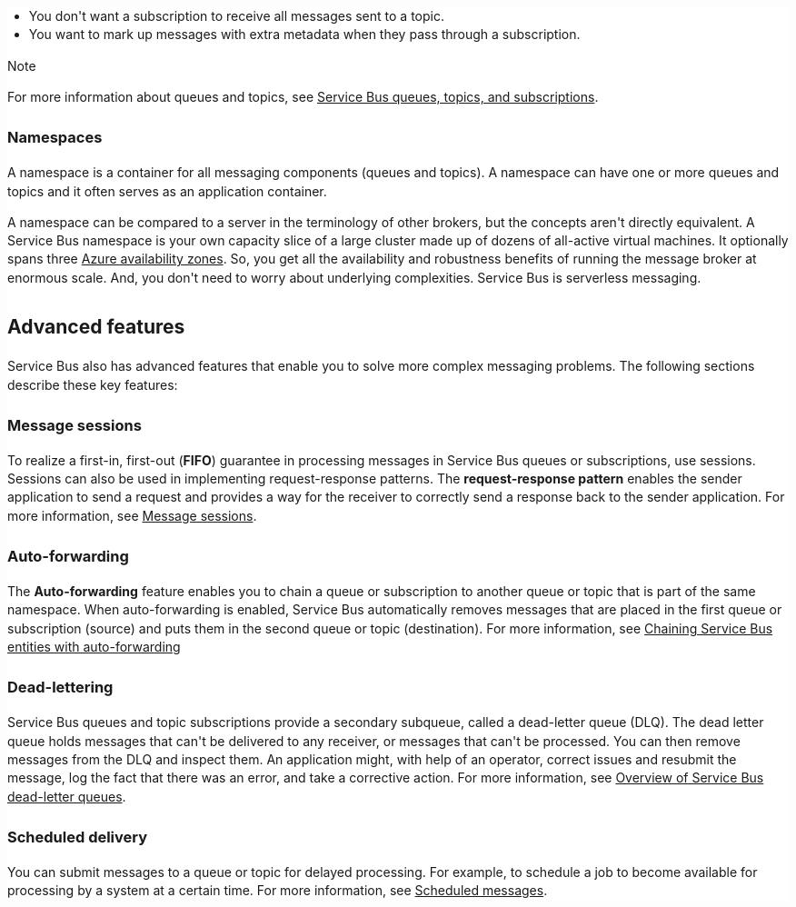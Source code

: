 - You don't want a subscription to receive all messages sent to a topic.
- You want to mark up messages with extra metadata when they pass through a subscription.

> [!NOTE]
> For more information about queues and topics, see [Service Bus queues, topics, and subscriptions](service-bus-queues-topics-subscriptions.md).


### Namespaces
A namespace is a container for all messaging components (queues and topics). A namespace can have one or more queues and topics and it often serves as an application container.

A namespace can be compared to a server in the terminology of other brokers, but the concepts aren't directly equivalent. A Service Bus namespace is your own capacity slice of a large cluster made up of dozens of all-active virtual machines. It optionally spans three [Azure availability zones](../reliability/availability-zones-overview.md). So, you get all the availability and robustness benefits of running the message broker at enormous scale. And, you don't need to worry about underlying complexities. Service Bus is serverless messaging.

## Advanced features

Service Bus also has advanced features that enable you to solve more complex messaging problems. The following sections describe these key features:

### Message sessions

To realize a first-in, first-out (**FIFO**) guarantee in processing messages in Service Bus queues or subscriptions, use sessions. Sessions can also be used in implementing request-response patterns. The **request-response pattern** enables the sender application to send a request and provides a way for the receiver to correctly send a response back to the sender application. For more information, see [Message sessions](message-sessions.md).

### Auto-forwarding

The **Auto-forwarding** feature enables you to chain a queue or subscription to another queue or topic that is part of the same namespace. When auto-forwarding is enabled, Service Bus automatically removes messages that are placed in the first queue or subscription (source) and puts them in the second queue or topic (destination). For more information, see [Chaining Service Bus entities with auto-forwarding](service-bus-auto-forwarding.md)

### Dead-lettering

Service Bus queues and topic subscriptions provide a secondary subqueue, called a dead-letter queue (DLQ). The dead letter queue holds messages that can't be delivered to any receiver, or messages that can't be processed. You can then remove messages from the DLQ and inspect them. An application might, with help of an operator, correct issues and resubmit the message, log the fact that there was an error, and take a corrective action. For more information, see [Overview of Service Bus dead-letter queues](service-bus-dead-letter-queues.md). 

### Scheduled delivery

You can submit messages to a queue or topic for delayed processing. For example, to schedule a job to become available for processing by a system at a certain time. For more information, see [Scheduled messages](message-sequencing.md#scheduled-messages).
